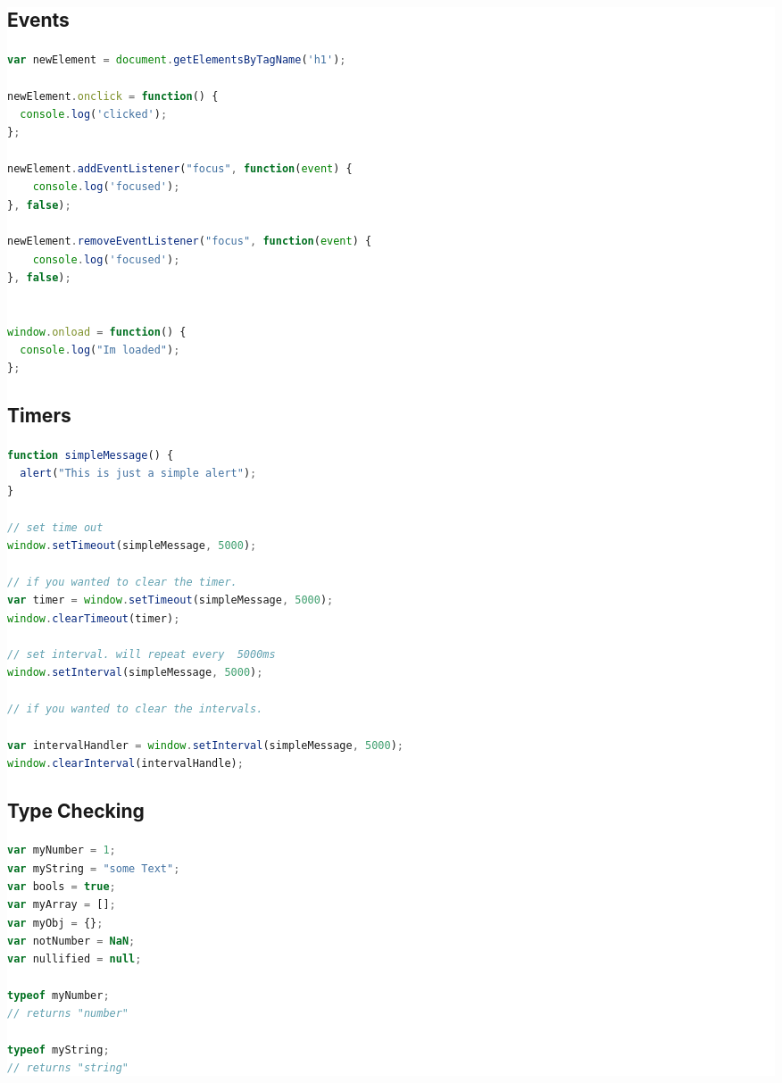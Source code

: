 ## Events

```javascript
var newElement = document.getElementsByTagName('h1');

newElement.onclick = function() {
  console.log('clicked');
};

newElement.addEventListener("focus", function(event) {
    console.log('focused');
}, false);

newElement.removeEventListener("focus", function(event) {
    console.log('focused');
}, false);


window.onload = function() {
  console.log("Im loaded");
};
```

## Timers

```javascript
function simpleMessage() {
  alert("This is just a simple alert");
}

// set time out
window.setTimeout(simpleMessage, 5000);

// if you wanted to clear the timer.
var timer = window.setTimeout(simpleMessage, 5000);
window.clearTimeout(timer);

// set interval. will repeat every  5000ms
window.setInterval(simpleMessage, 5000);

// if you wanted to clear the intervals.

var intervalHandler = window.setInterval(simpleMessage, 5000);
window.clearInterval(intervalHandle);
```

## Type Checking

```javascript
var myNumber = 1;
var myString = "some Text";
var bools = true;
var myArray = [];
var myObj = {};
var notNumber = NaN;
var nullified = null;

typeof myNumber;
// returns "number"

typeof myString;
// returns "string"

```